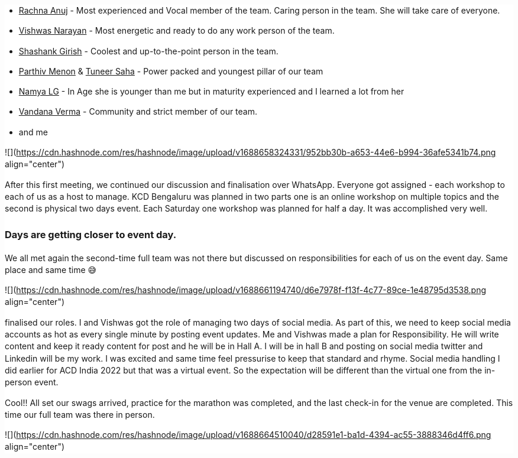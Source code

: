 * [Rachna Anuj](https://www.linkedin.com/in/ACoAADp991MBErzWWEfhV5joX2qwm3a1XGRQtbk?lipi=urn%3Ali%3Apage%3Ad_flagship3_profile_view_base_recent_activity_content_view%3Bghvl4FwPQfCNBOfpzHMDaQ%3D%3D) - Most experienced and Vocal member of the team. Caring person in the team. She will take care of everyone.
    
* [Vishwas Narayan](https://www.linkedin.com/in/ACoAADEhEgUBjfrZcb7Y6itck3B7OQAHmc2T3vc?lipi=urn%3Ali%3Apage%3Ad_flagship3_profile_view_base_recent_activity_content_view%3Bghvl4FwPQfCNBOfpzHMDaQ%3D%3D) - Most energetic and ready to do any work person of the team.
    
* [Shashank Girish](https://www.linkedin.com/in/ACoAABT6qBEBm5Xyu35rItO1TGX194REM4cxTUk?lipi=urn%3Ali%3Apage%3Ad_flagship3_profile_view_base_recent_activity_content_view%3Bghvl4FwPQfCNBOfpzHMDaQ%3D%3D) - Coolest and up-to-the-point person in the team.
    
* [Parthiv Menon](https://www.linkedin.com/in/ACoAADB5_VcBP9A7lGI5vogHBmh4_h1aoI0qUDs?lipi=urn%3Ali%3Apage%3Ad_flagship3_profile_view_base_recent_activity_content_view%3Bghvl4FwPQfCNBOfpzHMDaQ%3D%3D) & [Tuneer Saha](https://www.linkedin.com/in/ACoAACcCHewBfioqg5J5drGj9xBRAuFUF1UYjMQ?lipi=urn%3Ali%3Apage%3Ad_flagship3_profile_view_base_recent_activity_content_view%3Bghvl4FwPQfCNBOfpzHMDaQ%3D%3D) - Power packed and youngest pillar of our team
    
* [Namya LG](https://www.linkedin.com/in/ACoAAC7it9gBmQk4V7bJ_aIhk0ezoo1LYlRrbWY?lipi=urn%3Ali%3Apage%3Ad_flagship3_profile_view_base_recent_activity_content_view%3Bghvl4FwPQfCNBOfpzHMDaQ%3D%3D) - In Age she is younger than me but in maturity experienced and I learned a lot from her
    
* [Vandana Verma](https://www.linkedin.com/in/ACoAAAMen3oB8vlsb5jtibyVFGMg8owj_7YT220?lipi=urn%3Ali%3Apage%3Ad_flagship3_profile_view_base_recent_activity_content_view%3Bghvl4FwPQfCNBOfpzHMDaQ%3D%3D) - Community and strict member of our team.
    
* and me
    

![](https://cdn.hashnode.com/res/hashnode/image/upload/v1688658324331/952bb30b-a653-44e6-b994-36afe5341b74.png align="center")

After this first meeting, we continued our discussion and finalisation over WhatsApp. Everyone got assigned - each workshop to each of us as a host to manage. KCD Bengaluru was planned in two parts one is an online workshop on multiple topics and the second is physical two days event. Each Saturday one workshop was planned for half a day. It was accomplished very well.

### Days are getting closer to event day.

We all met again the second-time full team was not there but discussed on responsibilities for each of us on the event day. Same place and same time 😅

![](https://cdn.hashnode.com/res/hashnode/image/upload/v1688661194740/d6e7978f-f13f-4c77-89ce-1e48795d3538.png align="center")

finalised our roles. I and Vishwas got the role of managing two days of social media. As part of this, we need to keep social media accounts as hot as every single minute by posting event updates. Me and Vishwas made a plan for Responsibility. He will write content and keep it ready content for post and he will be in Hall A. I will be in hall B and posting on social media twitter and Linkedin will be my work. I was excited and same time feel pressurise to keep that standard and rhyme. Social media handling I did earlier for ACD India 2022 but that was a virtual event. So the expectation will be different than the virtual one from the in-person event.

Cool!! All set our swags arrived, practice for the marathon was completed, and the last check-in for the venue are completed. This time our full team was there in person.

![](https://cdn.hashnode.com/res/hashnode/image/upload/v1688664510040/d28591e1-ba1d-4394-ac55-3888346d4ff6.png align="center")
